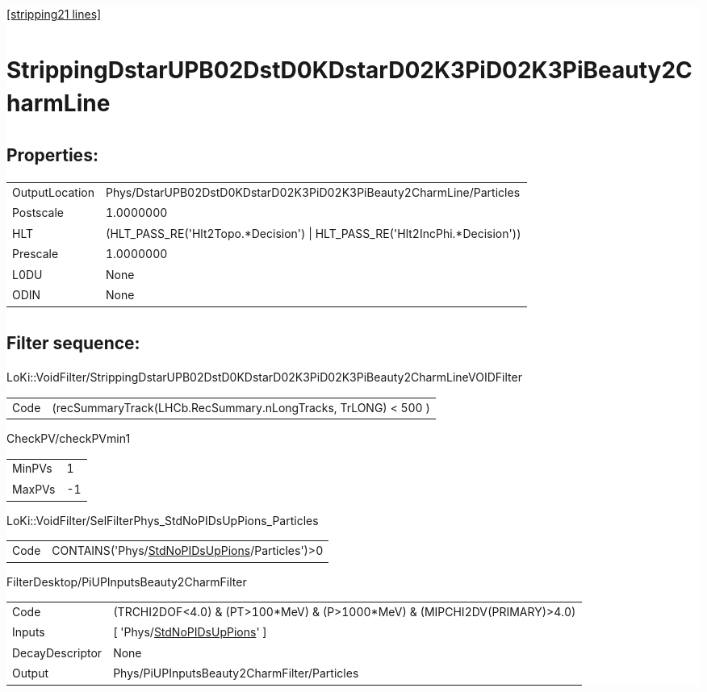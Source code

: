 [[stripping21 lines]](./stripping21-index)

# StrippingDstarUPB02DstD0KDstarD02K3PiD02K3PiBeauty2CharmLine

## Properties:

|                |                                                                              |
|----------------|------------------------------------------------------------------------------|
| OutputLocation | Phys/DstarUPB02DstD0KDstarD02K3PiD02K3PiBeauty2CharmLine/Particles           |
| Postscale      | 1.0000000                                                                    |
| HLT            | (HLT_PASS_RE('Hlt2Topo.\*Decision') \| HLT_PASS_RE('Hlt2IncPhi.\*Decision')) |
| Prescale       | 1.0000000                                                                    |
| L0DU           | None                                                                         |
| ODIN           | None                                                                         |

## Filter sequence:

LoKi::VoidFilter/StrippingDstarUPB02DstD0KDstarD02K3PiD02K3PiBeauty2CharmLineVOIDFilter

|      |                                                                |
|------|----------------------------------------------------------------|
| Code | (recSummaryTrack(LHCb.RecSummary.nLongTracks, TrLONG) \< 500 ) |

CheckPV/checkPVmin1

|        |     |
|--------|-----|
| MinPVs | 1   |
| MaxPVs | -1  |

LoKi::VoidFilter/SelFilterPhys_StdNoPIDsUpPions_Particles

|      |                                                                                                  |
|------|--------------------------------------------------------------------------------------------------|
| Code | CONTAINS('Phys/[StdNoPIDsUpPions](./stripping21-commonparticles-stdnopidsuppions)/Particles')\>0 |

FilterDesktop/PiUPInputsBeauty2CharmFilter

|                 |                                                                                 |
|-----------------|---------------------------------------------------------------------------------|
| Code            | (TRCHI2DOF\<4.0) & (PT\>100\*MeV) & (P\>1000\*MeV) & (MIPCHI2DV(PRIMARY)\>4.0)  |
| Inputs          | [ 'Phys/[StdNoPIDsUpPions](./stripping21-commonparticles-stdnopidsuppions)' ] |
| DecayDescriptor | None                                                                            |
| Output          | Phys/PiUPInputsBeauty2CharmFilter/Particles                                     |
